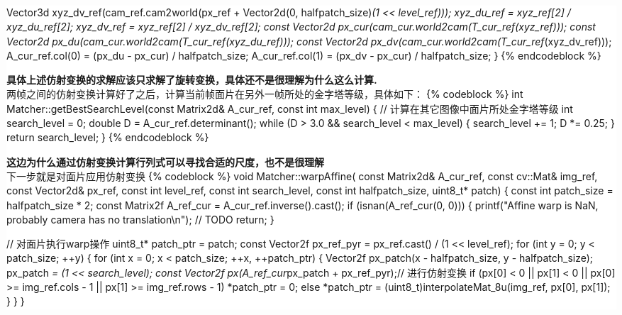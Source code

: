 Vector3d xyz_dv_ref(cam_ref.cam2world(px_ref + Vector2d(0, halfpatch_size)*(1 << level_ref)));
xyz_du_ref *= xyz_ref[2] / xyz_du_ref[2];
xyz_dv_ref *= xyz_ref[2] / xyz_dv_ref[2];
const Vector2d px_cur(cam_cur.world2cam(T_cur_ref*(xyz_ref)));
const Vector2d px_du(cam_cur.world2cam(T_cur_ref*(xyz_du_ref)));
const Vector2d px_dv(cam_cur.world2cam(T_cur_ref*(xyz_dv_ref)));
A_cur_ref.col(0) = (px_du - px_cur) / halfpatch_size;
A_cur_ref.col(1) = (px_dv - px_cur) / halfpatch_size;
}
{% endcodeblock %}

**具体上述仿射变换的求解应该只求解了旋转变换，具体还不是很理解为什么这么计算.**</br>
两帧之间的仿射变换计算好了之后，计算当前帧面片在另外一帧所处的金字塔等级，具体如下：
{% codeblock %}
int Matcher::getBestSearchLevel(const Matrix2d& A_cur_ref, const int max_level)
{
// 计算在其它图像中面片所处金字塔等级
int search_level = 0;
double D = A_cur_ref.determinant();
while (D > 3.0 && search_level < max_level)
{
search_level += 1;
D *= 0.25;
}
return search_level;
}
{% endcodeblock %}

**这边为什么通过仿射变换计算行列式可以寻找合适的尺度，也不是很理解**</br>
下一步就是对面片应用仿射变换
{% codeblock %}
void Matcher::warpAffine(
const Matrix2d& A_cur_ref,
const cv::Mat& img_ref,
const Vector2d& px_ref,
const int level_ref,
const int search_level,
const int halfpatch_size,
uint8_t* patch)
{
const int patch_size = halfpatch_size * 2;
const Matrix2f A_ref_cur = A_cur_ref.inverse().cast<float>();
if (isnan(A_ref_cur(0, 0)))
{
printf("Affine warp is NaN, probably camera has no translation\n"); // TODO
return;
}

// 对面片执行warp操作
uint8_t* patch_ptr = patch;
const Vector2f px_ref_pyr = px_ref.cast<float>() / (1 << level_ref);
for (int y = 0; y < patch_size; ++y)
{
for (int x = 0; x < patch_size; ++x, ++patch_ptr)
{
Vector2f px_patch(x - halfpatch_size, y - halfpatch_size);
px_patch *= (1 << search_level);
const Vector2f px(A_ref_cur*px_patch + px_ref_pyr);// 进行仿射变换
if (px[0] < 0 || px[1] < 0 || px[0] >= img_ref.cols - 1 || px[1] >= img_ref.rows - 1)
*patch_ptr = 0;
else
*patch_ptr = (uint8_t)interpolateMat_8u(img_ref, px[0], px[1]);
}
}
}